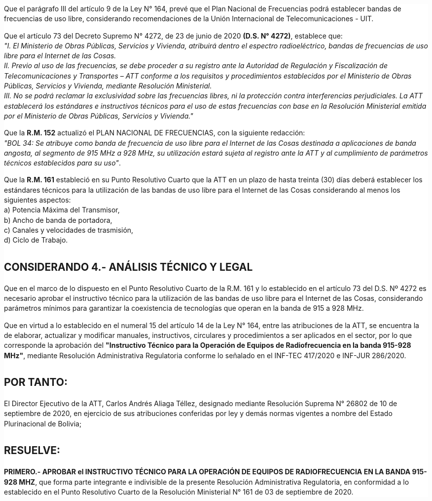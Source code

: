 Que el parágrafo III del artículo 9 de la Ley N° 164, prevé que el Plan Nacional de Frecuencias podrá establecer bandas de frecuencias de uso libre, considerando recomendaciones de la Unión Internacional de Telecomunicaciones - UIT.  

Que el artículo 73 del Decreto Supremo N° 4272, de 23 de junio de 2020 **(D.S. N° 4272)**, establece que:  
*"I. El Ministerio de Obras Públicas, Servicios y Vivienda, atribuirá dentro el espectro radioeléctrico, bandas de frecuencias de uso libre para el Internet de las Cosas.  
II. Previo al uso de las frecuencias, se debe proceder a su registro ante la Autoridad de Regulación y Fiscalización de Telecomunicaciones y Transportes – ATT conforme a los requisitos y procedimientos establecidos por el Ministerio de Obras Públicas, Servicios y Vivienda, mediante Resolución Ministerial.  
III. No se podrá reclamar la exclusividad sobre las frecuencias libres, ni la protección contra interferencias perjudiciales. La ATT establecerá los estándares e instructivos técnicos para el uso de estas frecuencias con base en la Resolución Ministerial emitida por el Ministerio de Obras Públicas, Servicios y Vivienda."*  

Que la **R.M. 152** actualizó el PLAN NACIONAL DE FRECUENCIAS, con la siguiente redacción:  
*"BOL 34: Se atribuye como banda de frecuencia de uso libre para el Internet de las Cosas destinada a aplicaciones de banda angosta, al segmento de 915 MHz a 928 MHz, su utilización estará sujeta al registro ante la ATT y al cumplimiento de parámetros técnicos establecidos para su uso"*.  

Que la **R.M. 161** estableció en su Punto Resolutivo Cuarto que la ATT en un plazo de hasta treinta (30) días deberá establecer los estándares técnicos para la utilización de las bandas de uso libre para el Internet de las Cosas considerando al menos los siguientes aspectos:  
a) Potencia Máxima del Transmisor,  
b) Ancho de banda de portadora,  
c) Canales y velocidades de trasmisión,  
d) Ciclo de Trabajo.  

## CONSIDERANDO 4.- ANÁLISIS TÉCNICO Y LEGAL  
Que en el marco de lo dispuesto en el Punto Resolutivo Cuarto de la R.M. 161 y lo establecido en el artículo 73 del D.S. Nº 4272 es necesario aprobar el instructivo técnico para la utilización de las bandas de uso libre para el Internet de las Cosas, considerando parámetros mínimos para garantizar la coexistencia de tecnologías que operan en la banda de 915 a 928 MHz.  

Que en virtud a lo establecido en el numeral 15 del artículo 14 de la Ley N° 164, entre las atribuciones de la ATT, se encuentra la de elaborar, actualizar y modificar manuales, instructivos, circulares y procedimientos a ser aplicados en el sector, por lo que corresponde la aprobación del **"Instructivo Técnico para la Operación de Equipos de Radiofrecuencia en la banda 915-928 MHz"**, mediante Resolución Administrativa Regulatoria conforme lo señalado en el INF-TEC 417/2020 e INF-JUR 286/2020.  

## POR TANTO:  
El Director Ejecutivo de la ATT, Carlos Andrés Aliaga Téllez, designado mediante Resolución Suprema N° 26802 de 10 de septiembre de 2020, en ejercicio de sus atribuciones conferidas por ley y demás normas vigentes a nombre del Estado Plurinacional de Bolivia;  

## RESUELVE:  
**PRIMERO.- APROBAR el INSTRUCTIVO TÉCNICO PARA LA OPERACIÓN DE EQUIPOS DE RADIOFRECUENCIA EN LA BANDA 915-928 MHZ**, que forma parte integrante e indivisible de la presente Resolución Administrativa Regulatoria, en conformidad a lo establecido en el Punto Resolutivo Cuarto de la Resolución Ministerial N° 161 de 03 de septiembre de 2020.  
